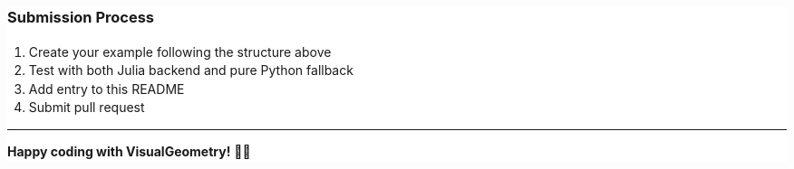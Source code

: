 ### Submission Process
1. Create your example following the structure above
2. Test with both Julia backend and pure Python fallback
3. Add entry to this README
4. Submit pull request

---

**Happy coding with VisualGeometry!** 🚀✨